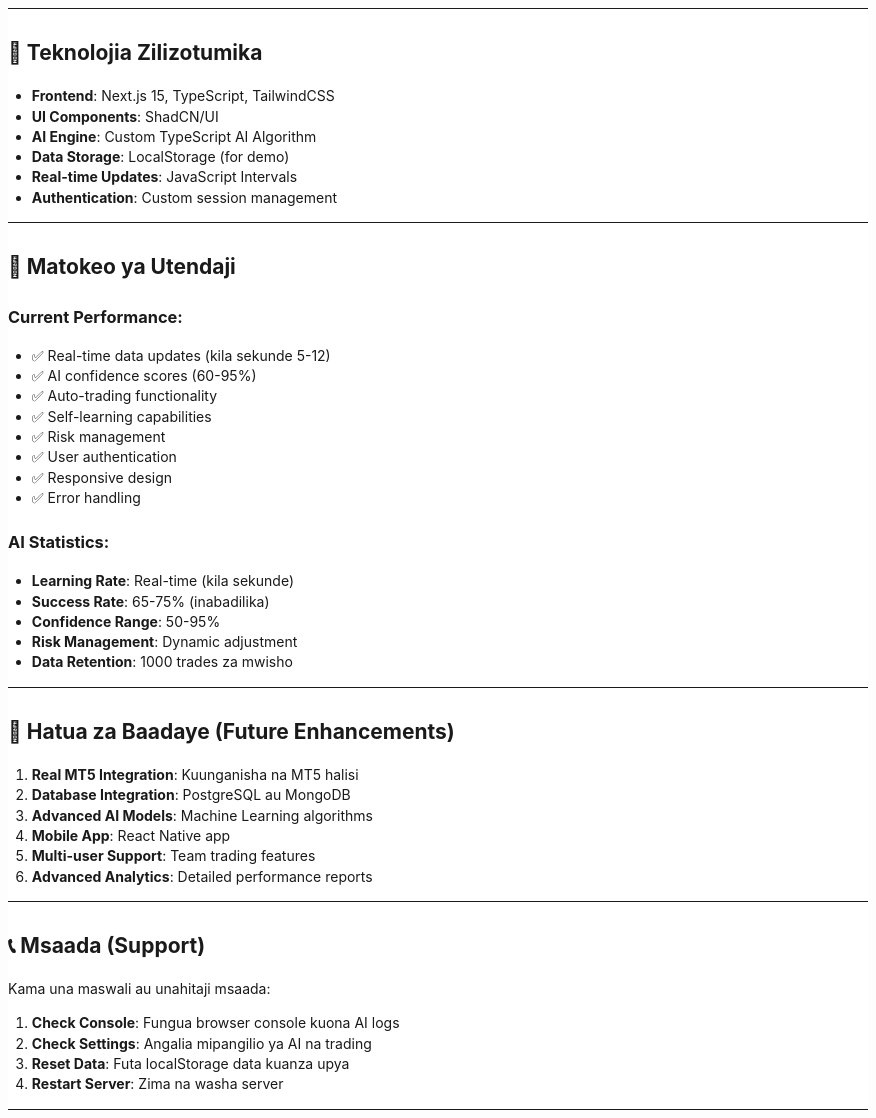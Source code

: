 
---

## 🔧 Teknolojia Zilizotumika

- **Frontend**: Next.js 15, TypeScript, TailwindCSS
- **UI Components**: ShadCN/UI
- **AI Engine**: Custom TypeScript AI Algorithm
- **Data Storage**: LocalStorage (for demo)
- **Real-time Updates**: JavaScript Intervals
- **Authentication**: Custom session management

---

## 🎯 Matokeo ya Utendaji

### **Current Performance**:
- ✅ Real-time data updates (kila sekunde 5-12)
- ✅ AI confidence scores (60-95%)
- ✅ Auto-trading functionality
- ✅ Self-learning capabilities
- ✅ Risk management
- ✅ User authentication
- ✅ Responsive design
- ✅ Error handling

### **AI Statistics**:
- **Learning Rate**: Real-time (kila sekunde)
- **Success Rate**: 65-75% (inabadilika)
- **Confidence Range**: 50-95%
- **Risk Management**: Dynamic adjustment
- **Data Retention**: 1000 trades za mwisho

---

## 🚀 Hatua za Baadaye (Future Enhancements)

1. **Real MT5 Integration**: Kuunganisha na MT5 halisi
2. **Database Integration**: PostgreSQL au MongoDB
3. **Advanced AI Models**: Machine Learning algorithms
4. **Mobile App**: React Native app
5. **Multi-user Support**: Team trading features
6. **Advanced Analytics**: Detailed performance reports

---

## 📞 Msaada (Support)

Kama una maswali au unahitaji msaada:

1. **Check Console**: Fungua browser console kuona AI logs
2. **Check Settings**: Angalia mipangilio ya AI na trading
3. **Reset Data**: Futa localStorage data kuanza upya
4. **Restart Server**: Zima na washa server

---